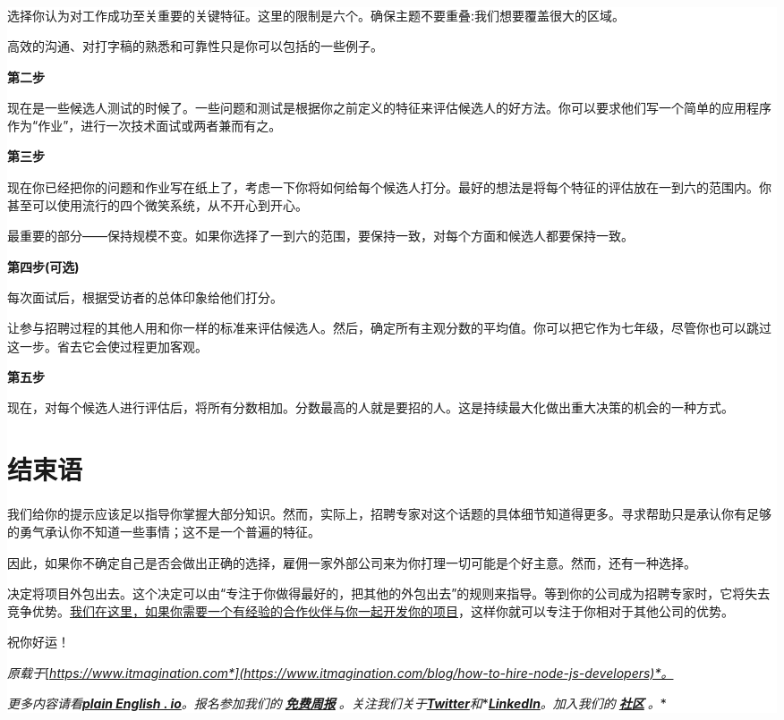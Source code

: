 选择你认为对工作成功至关重要的关键特征。这里的限制是六个。确保主题不要重叠:我们想要覆盖很大的区域。

高效的沟通、对打字稿的熟悉和可靠性只是你可以包括的一些例子。

**第二步**

现在是一些候选人测试的时候了。一些问题和测试是根据你之前定义的特征来评估候选人的好方法。你可以要求他们写一个简单的应用程序作为“作业”，进行一次技术面试或两者兼而有之。

**第三步**

现在你已经把你的问题和作业写在纸上了，考虑一下你将如何给每个候选人打分。最好的想法是将每个特征的评估放在一到六的范围内。你甚至可以使用流行的四个微笑系统，从不开心到开心。

最重要的部分——保持规模不变。如果你选择了一到六的范围，要保持一致，对每个方面和候选人都要保持一致。

**第四步(可选)**

每次面试后，根据受访者的总体印象给他们打分。

让参与招聘过程的其他人用和你一样的标准来评估候选人。然后，确定所有主观分数的平均值。你可以把它作为七年级，尽管你也可以跳过这一步。省去它会使过程更加客观。

**第五步**

现在，对每个候选人进行评估后，将所有分数相加。分数最高的人就是要招的人。这是持续最大化做出重大决策的机会的一种方式。

# 结束语

我们给你的提示应该足以指导你掌握大部分知识。然而，实际上，招聘专家对这个话题的具体细节知道得更多。寻求帮助只是承认你有足够的勇气承认你不知道一些事情；这不是一个普遍的特征。

因此，如果你不确定自己是否会做出正确的选择，雇佣一家外部公司来为你打理一切可能是个好主意。然而，还有一种选择。

决定将项目外包出去。这个决定可以由“专注于你做得最好的，把其他的外包出去”的规则来指导。等到你的公司成为招聘专家时，它将失去竞争优势。[我们在这里，如果你需要一个有经验的合作伙伴与你一起开发你的项目](https://www.itmagination.com/services/it-outsourcing-nearshoring-offshoring/it-delivery-center-poland)，这样你就可以专注于你相对于其他公司的优势。

祝你好运！

*原载于*[*https://www.itmagination.com*](https://www.itmagination.com/blog/how-to-hire-node-js-developers)*。*

*更多内容请看*[***plain English . io***](https://plainenglish.io/)*。报名参加我们的* [***免费周报***](http://newsletter.plainenglish.io/) *。关注我们关于*[***Twitter***](https://twitter.com/inPlainEngHQ)*和**[***LinkedIn***](https://www.linkedin.com/company/inplainenglish/)*。加入我们的* [***社区***](https://discord.gg/GtDtUAvyhW) *。**